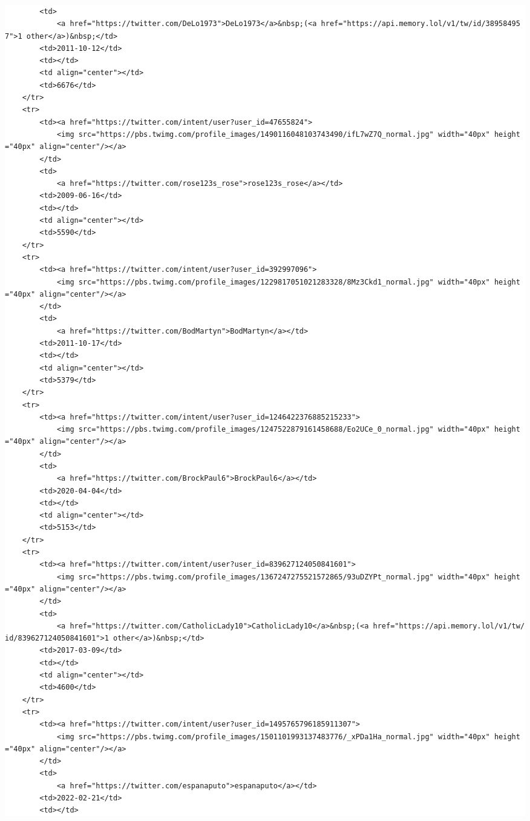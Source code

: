             <td>
                <a href="https://twitter.com/DeLo1973">DeLo1973</a>&nbsp;(<a href="https://api.memory.lol/v1/tw/id/389584957">1 other</a>)&nbsp;</td>
            <td>2011-10-12</td>
            <td></td>
            <td align="center"></td>
            <td>6676</td>
        </tr>
        <tr>
            <td><a href="https://twitter.com/intent/user?user_id=47655824">
                <img src="https://pbs.twimg.com/profile_images/1490116048103743490/ifL7wZ7Q_normal.jpg" width="40px" height="40px" align="center"/></a>
            </td>
            <td>
                <a href="https://twitter.com/rose123s_rose">rose123s_rose</a></td>
            <td>2009-06-16</td>
            <td></td>
            <td align="center"></td>
            <td>5590</td>
        </tr>
        <tr>
            <td><a href="https://twitter.com/intent/user?user_id=392997096">
                <img src="https://pbs.twimg.com/profile_images/1229817051021283328/8Mz3Ckd1_normal.jpg" width="40px" height="40px" align="center"/></a>
            </td>
            <td>
                <a href="https://twitter.com/BodMartyn">BodMartyn</a></td>
            <td>2011-10-17</td>
            <td></td>
            <td align="center"></td>
            <td>5379</td>
        </tr>
        <tr>
            <td><a href="https://twitter.com/intent/user?user_id=1246422376885215233">
                <img src="https://pbs.twimg.com/profile_images/1247522879161458688/Eo2UCe_0_normal.jpg" width="40px" height="40px" align="center"/></a>
            </td>
            <td>
                <a href="https://twitter.com/BrockPaul6">BrockPaul6</a></td>
            <td>2020-04-04</td>
            <td></td>
            <td align="center"></td>
            <td>5153</td>
        </tr>
        <tr>
            <td><a href="https://twitter.com/intent/user?user_id=839627124050841601">
                <img src="https://pbs.twimg.com/profile_images/1367247275521572865/93uDZYPt_normal.jpg" width="40px" height="40px" align="center"/></a>
            </td>
            <td>
                <a href="https://twitter.com/CatholicLady10">CatholicLady10</a>&nbsp;(<a href="https://api.memory.lol/v1/tw/id/839627124050841601">1 other</a>)&nbsp;</td>
            <td>2017-03-09</td>
            <td></td>
            <td align="center"></td>
            <td>4600</td>
        </tr>
        <tr>
            <td><a href="https://twitter.com/intent/user?user_id=1495765796185911307">
                <img src="https://pbs.twimg.com/profile_images/1501101993137483776/_xPDa1Ha_normal.jpg" width="40px" height="40px" align="center"/></a>
            </td>
            <td>
                <a href="https://twitter.com/espanaputo">espanaputo</a></td>
            <td>2022-02-21</td>
            <td></td>
